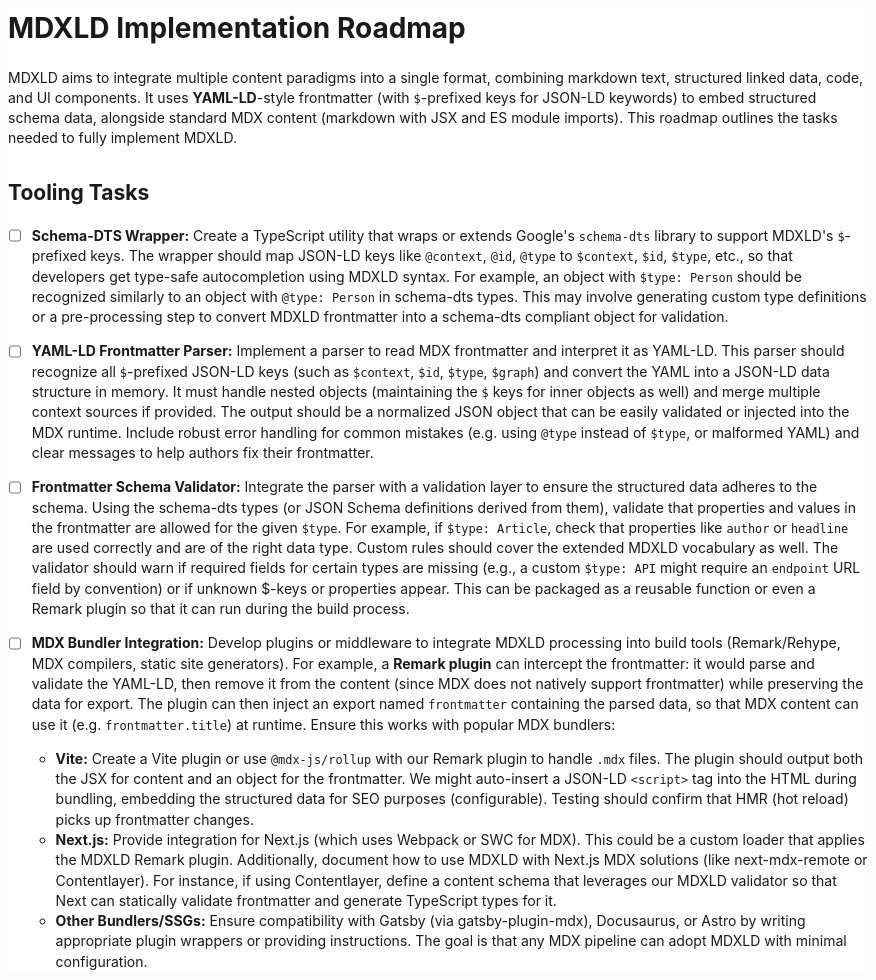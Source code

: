 # MDXLD Implementation Roadmap

MDXLD aims to integrate multiple content paradigms into a single format, combining markdown text, structured linked data, code, and UI components. It uses **YAML-LD**-style frontmatter (with `$`-prefixed keys for JSON-LD keywords) to embed structured schema data, alongside standard MDX content (markdown with JSX and ES module imports). This roadmap outlines the tasks needed to fully implement MDXLD.

## Tooling Tasks

* [ ] **Schema-DTS Wrapper:** Create a TypeScript utility that wraps or extends Google's `schema-dts` library to support MDXLD's `$`-prefixed keys. The wrapper should map JSON-LD keys like `@context`, `@id`, `@type` to `$context`, `$id`, `$type`, etc., so that developers get type-safe autocompletion using MDXLD syntax. For example, an object with `$type: Person` should be recognized similarly to an object with `@type: Person` in schema-dts types. This may involve generating custom type definitions or a pre-processing step to convert MDXLD frontmatter into a schema-dts compliant object for validation.

* [ ] **YAML-LD Frontmatter Parser:** Implement a parser to read MDX frontmatter and interpret it as YAML-LD. This parser should recognize all `$`-prefixed JSON-LD keys (such as `$context`, `$id`, `$type`, `$graph`) and convert the YAML into a JSON-LD data structure in memory. It must handle nested objects (maintaining the `$` keys for inner objects as well) and merge multiple context sources if provided. The output should be a normalized JSON object that can be easily validated or injected into the MDX runtime. Include robust error handling for common mistakes (e.g. using `@type` instead of `$type`, or malformed YAML) and clear messages to help authors fix their frontmatter.

* [ ] **Frontmatter Schema Validator:** Integrate the parser with a validation layer to ensure the structured data adheres to the schema. Using the schema-dts types (or JSON Schema definitions derived from them), validate that properties and values in the frontmatter are allowed for the given `$type`. For example, if `$type: Article`, check that properties like `author` or `headline` are used correctly and are of the right data type. Custom rules should cover the extended MDXLD vocabulary as well. The validator should warn if required fields for certain types are missing (e.g., a custom `$type: API` might require an `endpoint` URL field by convention) or if unknown \$-keys or properties appear. This can be packaged as a reusable function or even a Remark plugin so that it can run during the build process.

* [ ] **MDX Bundler Integration:** Develop plugins or middleware to integrate MDXLD processing into build tools (Remark/Rehype, MDX compilers, static site generators). For example, a **Remark plugin** can intercept the frontmatter: it would parse and validate the YAML-LD, then remove it from the content (since MDX does not natively support frontmatter) while preserving the data for export. The plugin can then inject an export named `frontmatter` containing the parsed data, so that MDX content can use it (e.g. `frontmatter.title`) at runtime. Ensure this works with popular MDX bundlers:

  * **Vite:** Create a Vite plugin or use `@mdx-js/rollup` with our Remark plugin to handle `.mdx` files. The plugin should output both the JSX for content and an object for the frontmatter. We might auto-insert a JSON-LD `<script>` tag into the HTML during bundling, embedding the structured data for SEO purposes (configurable). Testing should confirm that HMR (hot reload) picks up frontmatter changes.
  * **Next.js:** Provide integration for Next.js (which uses Webpack or SWC for MDX). This could be a custom loader that applies the MDXLD Remark plugin. Additionally, document how to use MDXLD with Next.js MDX solutions (like next-mdx-remote or Contentlayer). For instance, if using Contentlayer, define a content schema that leverages our MDXLD validator so that Next can statically validate frontmatter and generate TypeScript types for it.
  * **Other Bundlers/SSGs:** Ensure compatibility with Gatsby (via gatsby-plugin-mdx), Docusaurus, or Astro by writing appropriate plugin wrappers or providing instructions. The goal is that any MDX pipeline can adopt MDXLD with minimal configuration.
